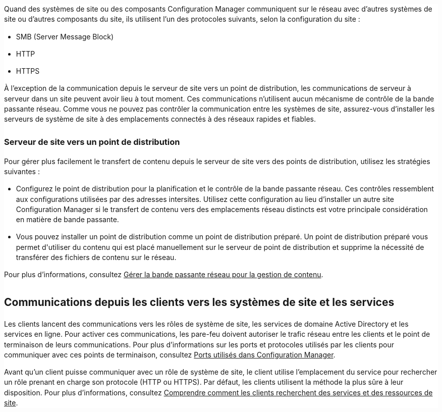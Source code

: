  Quand des systèmes de site ou des composants Configuration Manager communiquent sur le réseau avec d’autres systèmes de site ou d’autres composants du site, ils utilisent l’un des protocoles suivants, selon la configuration du site :  

-   SMB (Server Message Block)  

-   HTTP  

-   HTTPS  

À l’exception de la communication depuis le serveur de site vers un point de distribution, les communications de serveur à serveur dans un site peuvent avoir lieu à tout moment. Ces communications n’utilisent aucun mécanisme de contrôle de la bande passante réseau. Comme vous ne pouvez pas contrôler la communication entre les systèmes de site, assurez-vous d’installer les serveurs de système de site à des emplacements connectés à des réseaux rapides et fiables.  


### <a name="bkmk_site2dp"></a> Serveur de site vers un point de distribution 

Pour gérer plus facilement le transfert de contenu depuis le serveur de site vers des points de distribution, utilisez les stratégies suivantes :  

-   Configurez le point de distribution pour la planification et le contrôle de la bande passante réseau. Ces contrôles ressemblent aux configurations utilisées par des adresses intersites. Utilisez cette configuration au lieu d’installer un autre site Configuration Manager si le transfert de contenu vers des emplacements réseau distincts est votre principale considération en matière de bande passante.  

-   Vous pouvez installer un point de distribution comme un point de distribution préparé. Un point de distribution préparé vous permet d'utiliser du contenu qui est placé manuellement sur le serveur de point de distribution et supprime la nécessité de transférer des fichiers de contenu sur le réseau.  

Pour plus d’informations, consultez [Gérer la bande passante réseau pour la gestion de contenu](manage-network-bandwidth.md).



##  <a name="Planning_Client_to_Site_System"></a> Communications depuis les clients vers les systèmes de site et les services  

Les clients lancent des communications vers les rôles de système de site, les services de domaine Active Directory et les services en ligne. Pour activer ces communications, les pare-feu doivent autoriser le trafic réseau entre les clients et le point de terminaison de leurs communications. Pour plus d’informations sur les ports et protocoles utilisés par les clients pour communiquer avec ces points de terminaison, consultez [Ports utilisés dans Configuration Manager](/sccm/core/plan-design/hierarchy/ports).  

Avant qu’un client puisse communiquer avec un rôle de système de site, le client utilise l’emplacement du service pour rechercher un rôle prenant en charge son protocole (HTTP ou HTTPS). Par défaut, les clients utilisent la méthode la plus sûre à leur disposition. Pour plus d’informations, consultez [Comprendre comment les clients recherchent des services et des ressources de site](/sccm/core/plan-design/hierarchy/understand-how-clients-find-site-resources-and-services).  
